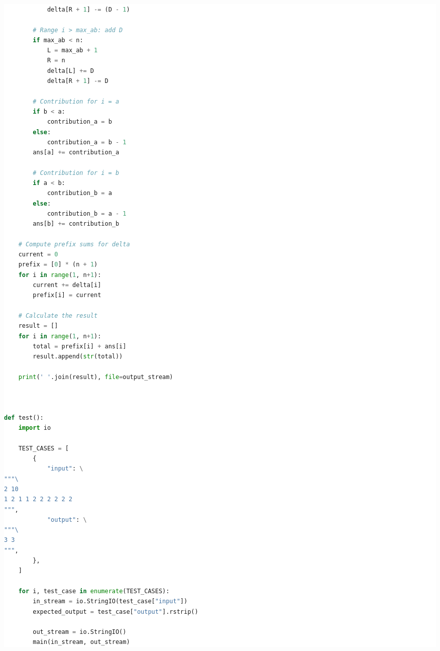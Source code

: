 ```python
            delta[R + 1] -= (D - 1)
        
        # Range i > max_ab: add D
        if max_ab < n:
            L = max_ab + 1
            R = n
            delta[L] += D
            delta[R + 1] -= D
        
        # Contribution for i = a
        if b < a:
            contribution_a = b
        else:
            contribution_a = b - 1
        ans[a] += contribution_a
        
        # Contribution for i = b
        if a < b:
            contribution_b = a
        else:
            contribution_b = a - 1
        ans[b] += contribution_b

    # Compute prefix sums for delta
    current = 0
    prefix = [0] * (n + 1)
    for i in range(1, n+1):
        current += delta[i]
        prefix[i] = current

    # Calculate the result
    result = []
    for i in range(1, n+1):
        total = prefix[i] + ans[i]
        result.append(str(total))

    print(' '.join(result), file=output_stream)



def test():
    import io

    TEST_CASES = [
        {
            "input": \
"""\
2 10
1 2 1 1 2 2 2 2 2 2
""",
            "output": \
"""\
3 3
""",
        }, 
    ]

    for i, test_case in enumerate(TEST_CASES):
        in_stream = io.StringIO(test_case["input"])
        expected_output = test_case["output"].rstrip()

        out_stream = io.StringIO()
        main(in_stream, out_stream)
```